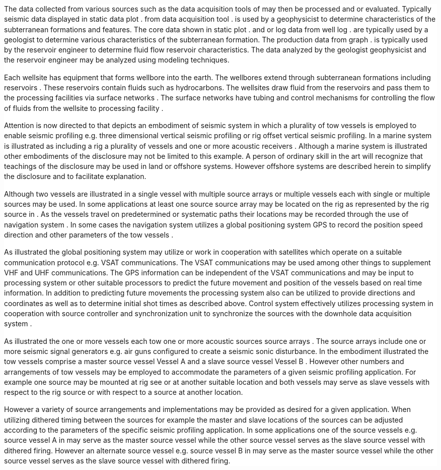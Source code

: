 The data collected from various sources such as the data acquisition tools of may then be processed and or evaluated. Typically seismic data displayed in static data plot . from data acquisition tool . is used by a geophysicist to determine characteristics of the subterranean formations and features. The core data shown in static plot . and or log data from well log . are typically used by a geologist to determine various characteristics of the subterranean formation. The production data from graph . is typically used by the reservoir engineer to determine fluid flow reservoir characteristics. The data analyzed by the geologist geophysicist and the reservoir engineer may be analyzed using modeling techniques.

Each wellsite has equipment that forms wellbore into the earth. The wellbores extend through subterranean formations including reservoirs . These reservoirs contain fluids such as hydrocarbons. The wellsites draw fluid from the reservoirs and pass them to the processing facilities via surface networks . The surface networks have tubing and control mechanisms for controlling the flow of fluids from the wellsite to processing facility .

Attention is now directed to that depicts an embodiment of seismic system in which a plurality of tow vessels is employed to enable seismic profiling e.g. three dimensional vertical seismic profiling or rig offset vertical seismic profiling. In a marine system is illustrated as including a rig a plurality of vessels and one or more acoustic receivers . Although a marine system is illustrated other embodiments of the disclosure may not be limited to this example. A person of ordinary skill in the art will recognize that teachings of the disclosure may be used in land or offshore systems. However offshore systems are described herein to simplify the disclosure and to facilitate explanation.

Although two vessels are illustrated in a single vessel with multiple source arrays or multiple vessels each with single or multiple sources may be used. In some applications at least one source source array may be located on the rig as represented by the rig source in . As the vessels travel on predetermined or systematic paths their locations may be recorded through the use of navigation system . In some cases the navigation system utilizes a global positioning system GPS to record the position speed direction and other parameters of the tow vessels .

As illustrated the global positioning system may utilize or work in cooperation with satellites which operate on a suitable communication protocol e.g. VSAT communications. The VSAT communications may be used among other things to supplement VHF and UHF communications. The GPS information can be independent of the VSAT communications and may be input to processing system or other suitable processors to predict the future movement and position of the vessels based on real time information. In addition to predicting future movements the processing system also can be utilized to provide directions and coordinates as well as to determine initial shot times as described above. Control system effectively utilizes processing system in cooperation with source controller and synchronization unit to synchronize the sources with the downhole data acquisition system .

As illustrated the one or more vessels each tow one or more acoustic sources source arrays . The source arrays include one or more seismic signal generators e.g. air guns configured to create a seismic sonic disturbance. In the embodiment illustrated the tow vessels comprise a master source vessel Vessel A and a slave source vessel Vessel B . However other numbers and arrangements of tow vessels may be employed to accommodate the parameters of a given seismic profiling application. For example one source may be mounted at rig see or at another suitable location and both vessels may serve as slave vessels with respect to the rig source or with respect to a source at another location.

However a variety of source arrangements and implementations may be provided as desired for a given application. When utilizing dithered timing between the sources for example the master and slave locations of the sources can be adjusted according to the parameters of the specific seismic profiling application. In some applications one of the source vessels e.g. source vessel A in may serve as the master source vessel while the other source vessel serves as the slave source vessel with dithered firing. However an alternate source vessel e.g. source vessel B in may serve as the master source vessel while the other source vessel serves as the slave source vessel with dithered firing.
